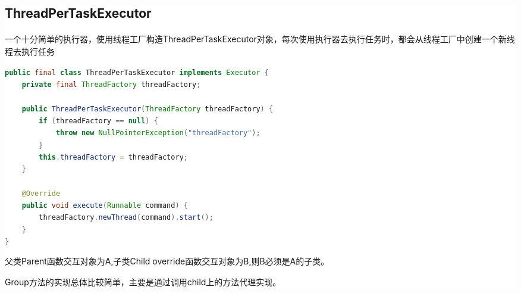 



## ThreadPerTaskExecutor

一个十分简单的执行器，使用线程工厂构造ThreadPerTaskExecutor对象，每次使用执行器去执行任务时，都会从线程工厂中创建一个新线程去执行任务

```java
public final class ThreadPerTaskExecutor implements Executor {
    private final ThreadFactory threadFactory;

    public ThreadPerTaskExecutor(ThreadFactory threadFactory) {
        if (threadFactory == null) {
            throw new NullPointerException("threadFactory");
        }
        this.threadFactory = threadFactory;
    }

    @Override
    public void execute(Runnable command) {
        threadFactory.newThread(command).start();
    }
}
```



父类Parent函数交互对象为A,子类Child override函数交互对象为B,则B必须是A的子类。

Group方法的实现总体比较简单，主要是通过调用child上的方法代理实现。

